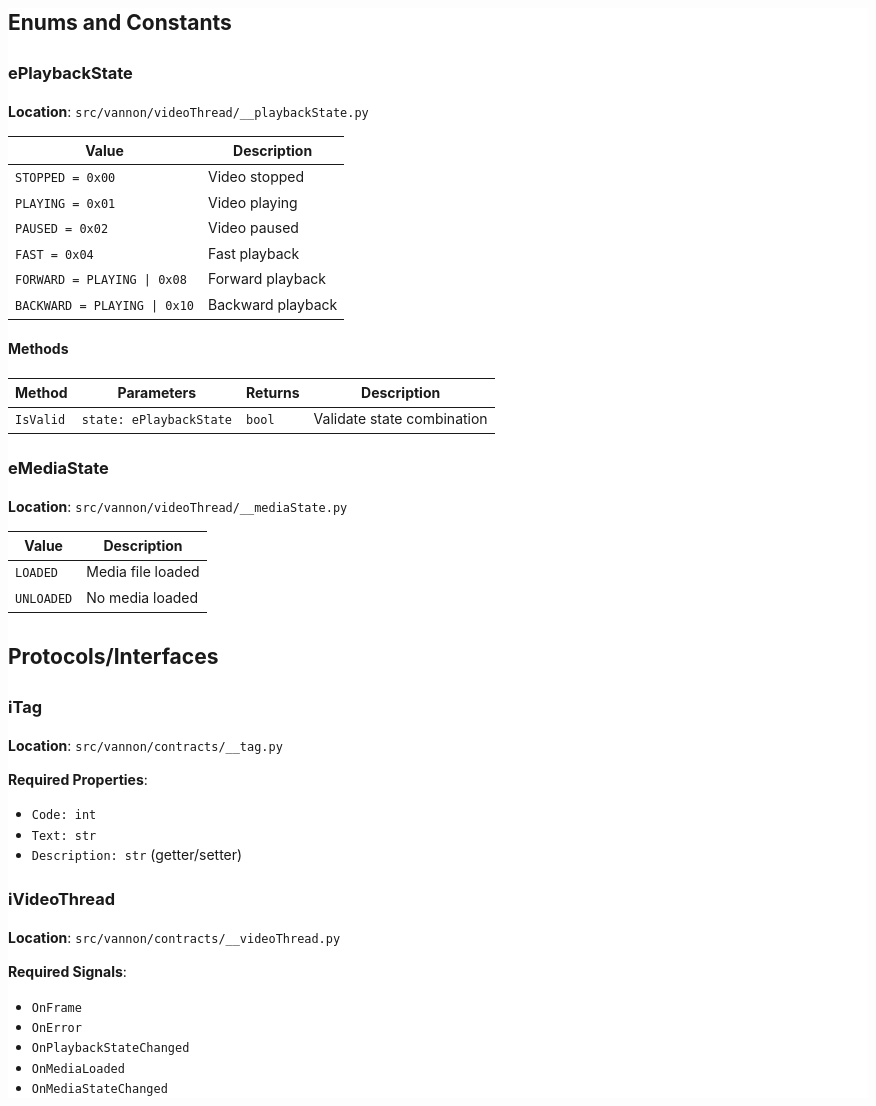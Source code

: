 ## Enums and Constants

### ePlaybackState

**Location**: `src/vannon/videoThread/__playbackState.py`

| Value | Description |
|-------|-------------|
| `STOPPED = 0x00` | Video stopped |
| `PLAYING = 0x01` | Video playing |
| `PAUSED = 0x02` | Video paused |
| `FAST = 0x04` | Fast playback |
| `FORWARD = PLAYING \| 0x08` | Forward playback |
| `BACKWARD = PLAYING \| 0x10` | Backward playback |

#### Methods

| Method | Parameters | Returns | Description |
|--------|------------|---------|-------------|
| `IsValid` | `state: ePlaybackState` | `bool` | Validate state combination |

### eMediaState

**Location**: `src/vannon/videoThread/__mediaState.py`

| Value | Description |
|-------|-------------|
| `LOADED` | Media file loaded |
| `UNLOADED` | No media loaded |

## Protocols/Interfaces

### iTag

**Location**: `src/vannon/contracts/__tag.py`

**Required Properties**:
- `Code: int`
- `Text: str`
- `Description: str` (getter/setter)

### iVideoThread

**Location**: `src/vannon/contracts/__videoThread.py`

**Required Signals**:
- `OnFrame`
- `OnError`
- `OnPlaybackStateChanged`
- `OnMediaLoaded`
- `OnMediaStateChanged`
